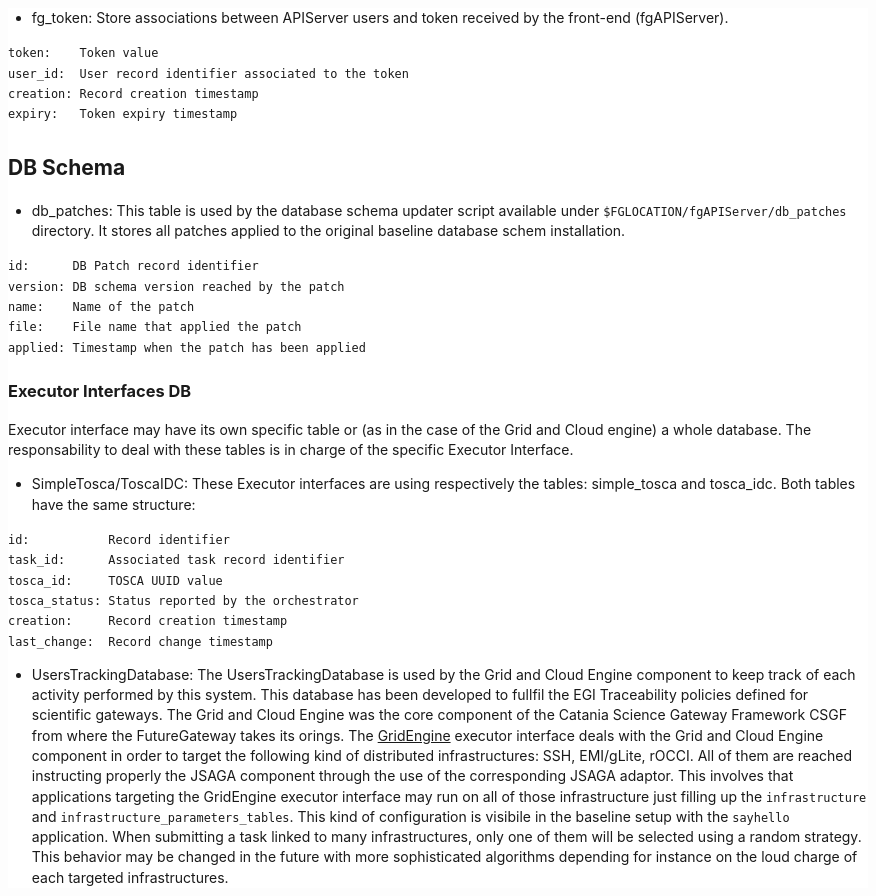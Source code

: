 *  fg_token: Store associations between APIServer users and token received by the front-end (fgAPIServer).
```
token:    Token value
user_id:  User record identifier associated to the token
creation: Record creation timestamp
expiry:   Token expiry timestamp  
```

## DB Schema

* db_patches: This table is used by the database schema updater script available under `$FGLOCATION/fgAPIServer/db_patches` directory. It stores all patches applied to the original baseline database schem installation.
```
id:      DB Patch record identifier
version: DB schema version reached by the patch
name:    Name of the patch
file:    File name that applied the patch
applied: Timestamp when the patch has been applied
```


### Executor Interfaces DB
Executor interface may have its own specific table or (as in the case of the Grid and Cloud engine) a whole database. The responsability to deal with these tables is in charge of the specific Executor Interface.

* SimpleTosca/ToscaIDC: These Executor interfaces are using respectively the tables: simple_tosca and tosca_idc. Both tables have the same structure:
```
id:           Record identifier
task_id:      Associated task record identifier
tosca_id:     TOSCA UUID value
tosca_status: Status reported by the orchestrator
creation:     Record creation timestamp
last_change:  Record change timestamp  
```

* UsersTrackingDatabase: The UsersTrackingDatabase is used by the Grid and Cloud Engine component to keep track of each activity performed by this system. This database has been developed to fullfil the EGI Traceability policies defined for scientific gateways. The Grid and Cloud Engine was the core component of the Catania Science Gateway Framework CSGF from where the FutureGateway takes its orings. The [GridEngine][GRIDENGINE] executor interface deals with the Grid and Cloud Engine component in order to target the following kind of distributed infrastructures: SSH, EMI/gLite, rOCCI. All of them are reached instructing properly the JSAGA component through the use of the corresponding JSAGA adaptor. This involves that applications targeting the GridEngine executor interface may run on all of those infrastructure just filling up the `infrastructure` and `infrastructure_parameters_tables`. This kind  of configuration is visibile in the baseline setup with the `sayhello` application. When submitting a task linked to many infrastructures, only one of them will be selected using a random strategy. This behavior may be changed in the future with more sophisticated algorithms depending for instance on the loud charge of each targeted infrastructures.

	




[FGAPISRV]: <https://github.com/FutureGatewayFramework/fgAPIServer>
[GRIDENGINE]: <https://github.com/csgf/grid-and-cloud-engine/tree/FutureGateway>